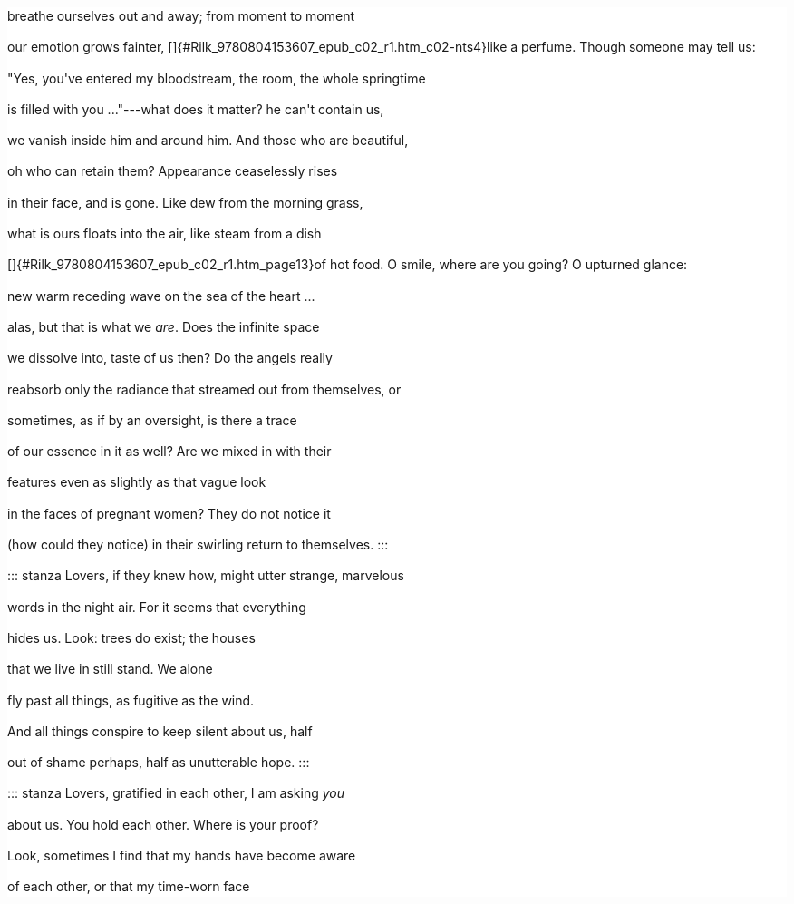 breathe ourselves out and away; from moment to moment

our emotion grows fainter, []{#Rilk_9780804153607_epub_c02_r1.htm_c02-nts4}like a perfume. Though someone may tell us:

"Yes, you've entered my bloodstream, the room, the whole springtime

is filled with you ..."---what does it matter? he can't contain us,

we vanish inside him and around him. And those who are beautiful,

oh who can retain them? Appearance ceaselessly rises

in their face, and is gone. Like dew from the morning grass,

what is ours floats into the air, like steam from a dish

[]{#Rilk_9780804153607_epub_c02_r1.htm_page13}of hot food. O smile, where are you going? O upturned glance:

new warm receding wave on the sea of the heart ...

alas, but that is what we *are*. Does the infinite space

we dissolve into, taste of us then? Do the angels really

reabsorb only the radiance that streamed out from themselves, or

sometimes, as if by an oversight, is there a trace

of our essence in it as well? Are we mixed in with their

features even as slightly as that vague look

in the faces of pregnant women? They do not notice it

(how could they notice) in their swirling return to themselves.
:::

::: stanza
Lovers, if they knew how, might utter strange, marvelous

words in the night air. For it seems that everything

hides us. Look: trees do exist; the houses

that we live in still stand. We alone

fly past all things, as fugitive as the wind.

And all things conspire to keep silent about us, half

out of shame perhaps, half as unutterable hope.
:::

::: stanza
Lovers, gratified in each other, I am asking *you*

about us. You hold each other. Where is your proof?

Look, sometimes I find that my hands have become aware

of each other, or that my time-worn face
